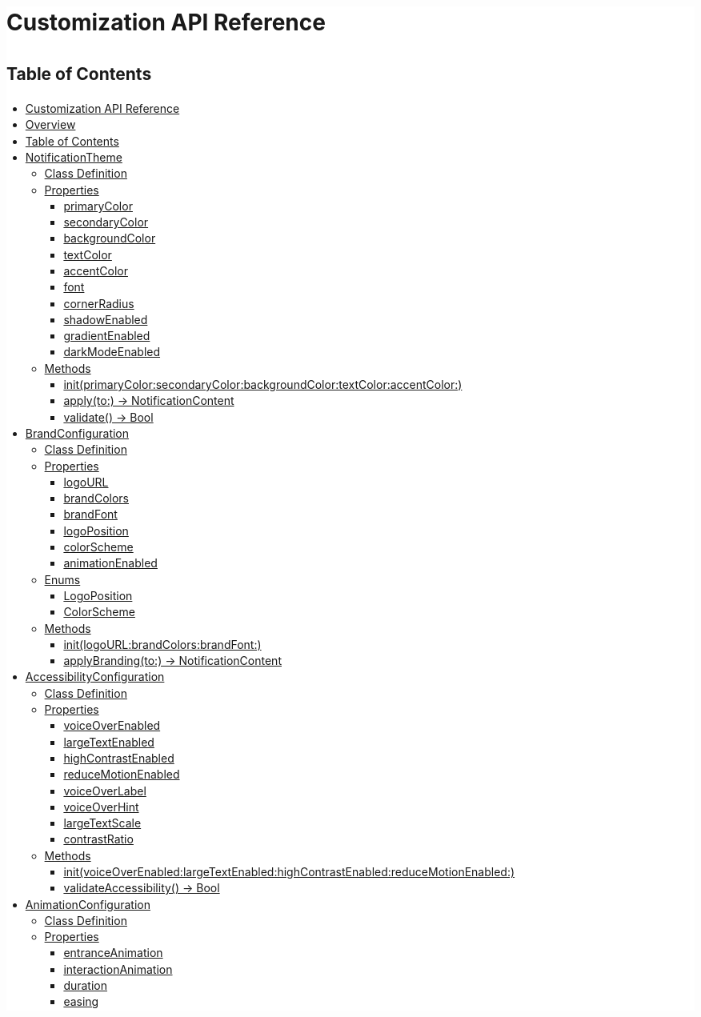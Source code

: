 # Customization API Reference


## Table of Contents
- [Customization API Reference](#customization-api-reference)
- [Overview](#overview)
- [Table of Contents](#table-of-contents)
- [NotificationTheme](#notificationtheme)
  - [Class Definition](#class-definition)
  - [Properties](#properties)
    - [primaryColor](#primarycolor)
    - [secondaryColor](#secondarycolor)
    - [backgroundColor](#backgroundcolor)
    - [textColor](#textcolor)
    - [accentColor](#accentcolor)
    - [font](#font)
    - [cornerRadius](#cornerradius)
    - [shadowEnabled](#shadowenabled)
    - [gradientEnabled](#gradientenabled)
    - [darkModeEnabled](#darkmodeenabled)
  - [Methods](#methods)
    - [init(primaryColor:secondaryColor:backgroundColor:textColor:accentColor:)](#initprimarycolorsecondarycolorbackgroundcolortextcoloraccentcolor)
    - [apply(to:) -> NotificationContent](#applyto-notificationcontent)
    - [validate() -> Bool](#validate-bool)
- [BrandConfiguration](#brandconfiguration)
  - [Class Definition](#class-definition)
  - [Properties](#properties)
    - [logoURL](#logourl)
    - [brandColors](#brandcolors)
    - [brandFont](#brandfont)
    - [logoPosition](#logoposition)
    - [colorScheme](#colorscheme)
    - [animationEnabled](#animationenabled)
  - [Enums](#enums)
    - [LogoPosition](#logoposition)
    - [ColorScheme](#colorscheme)
  - [Methods](#methods)
    - [init(logoURL:brandColors:brandFont:)](#initlogourlbrandcolorsbrandfont)
    - [applyBranding(to:) -> NotificationContent](#applybrandingto-notificationcontent)
- [AccessibilityConfiguration](#accessibilityconfiguration)
  - [Class Definition](#class-definition)
  - [Properties](#properties)
    - [voiceOverEnabled](#voiceoverenabled)
    - [largeTextEnabled](#largetextenabled)
    - [highContrastEnabled](#highcontrastenabled)
    - [reduceMotionEnabled](#reducemotionenabled)
    - [voiceOverLabel](#voiceoverlabel)
    - [voiceOverHint](#voiceoverhint)
    - [largeTextScale](#largetextscale)
    - [contrastRatio](#contrastratio)
  - [Methods](#methods)
    - [init(voiceOverEnabled:largeTextEnabled:highContrastEnabled:reduceMotionEnabled:)](#initvoiceoverenabledlargetextenabledhighcontrastenabledreducemotionenabled)
    - [validateAccessibility() -> Bool](#validateaccessibility-bool)
- [AnimationConfiguration](#animationconfiguration)
  - [Class Definition](#class-definition)
  - [Properties](#properties)
    - [entranceAnimation](#entranceanimation)
    - [interactionAnimation](#interactionanimation)
    - [duration](#duration)
    - [easing](#easing)